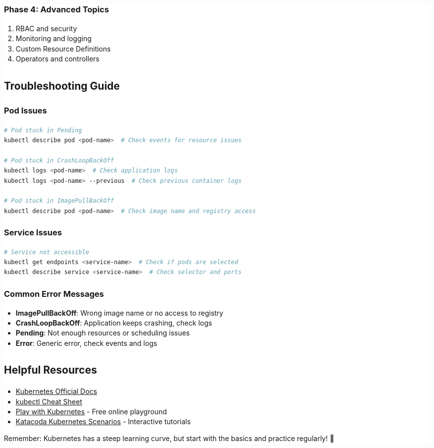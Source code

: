 ### Phase 4: Advanced Topics
1. RBAC and security
2. Monitoring and logging
3. Custom Resource Definitions
4. Operators and controllers

## Troubleshooting Guide

### Pod Issues
```bash
# Pod stuck in Pending
kubectl describe pod <pod-name>  # Check events for resource issues

# Pod stuck in CrashLoopBackOff
kubectl logs <pod-name>  # Check application logs
kubectl logs <pod-name> --previous  # Check previous container logs

# Pod stuck in ImagePullBackOff
kubectl describe pod <pod-name>  # Check image name and registry access
```

### Service Issues
```bash
# Service not accessible
kubectl get endpoints <service-name>  # Check if pods are selected
kubectl describe service <service-name>  # Check selector and ports
```

### Common Error Messages
- **ImagePullBackOff**: Wrong image name or no access to registry
- **CrashLoopBackOff**: Application keeps crashing, check logs
- **Pending**: Not enough resources or scheduling issues
- **Error**: Generic error, check events and logs

## Helpful Resources
- [Kubernetes Official Docs](https://kubernetes.io/docs/)
- [kubectl Cheat Sheet](https://kubernetes.io/docs/reference/kubectl/cheatsheet/)
- [Play with Kubernetes](https://labs.play-with-k8s.com/) - Free online playground
- [Katacoda Kubernetes Scenarios](https://www.katacoda.com/courses/kubernetes) - Interactive tutorials

Remember: Kubernetes has a steep learning curve, but start with the basics and practice regularly! 🚀